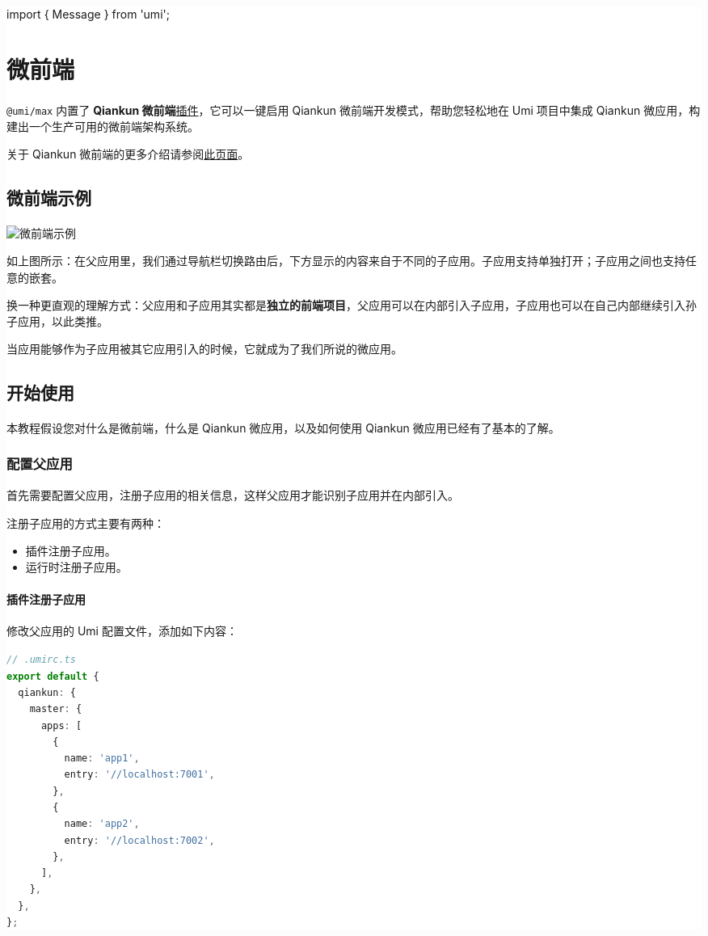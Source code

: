 import { Message } from 'umi';

# 微前端

`@umi/max` 内置了 **Qiankun 微前端**[插件](https://github.com/umijs/umi-next/blob/master/packages/plugins/src/qiankun.ts)，它可以一键启用 Qiankun 微前端开发模式，帮助您轻松地在 Umi 项目中集成 Qiankun 微应用，构建出一个生产可用的微前端架构系统。

关于 Qiankun 微前端的更多介绍请参阅[此页面](https://qiankun.umijs.org/zh/guide)。

## 微前端示例

![微前端示例](https://gw.alipayobjects.com/mdn/rms_655822/afts/img/A*TroZSp_cH0MAAAAAAAAAAAAAARQnAQ)

如上图所示：在父应用里，我们通过导航栏切换路由后，下方显示的内容来自于不同的子应用。子应用支持单独打开；子应用之间也支持任意的嵌套。

换一种更直观的理解方式：父应用和子应用其实都是**独立的前端项目**，父应用可以在内部引入子应用，子应用也可以在自己内部继续引入孙子应用，以此类推。

当应用能够作为子应用被其它应用引入的时候，它就成为了我们所说的微应用。

## 开始使用

<Message type="success">
本教程假设您对什么是微前端，什么是 Qiankun 微应用，以及如何使用 Qiankun 微应用已经有了基本的了解。
</Message>

### 配置父应用

首先需要配置父应用，注册子应用的相关信息，这样父应用才能识别子应用并在内部引入。

注册子应用的方式主要有两种：

- 插件注册子应用。
- 运行时注册子应用。

#### 插件注册子应用

修改父应用的 Umi 配置文件，添加如下内容：

```ts
// .umirc.ts
export default {
  qiankun: {
    master: {
      apps: [
        {
          name: 'app1',
          entry: '//localhost:7001',
        },
        {
          name: 'app2',
          entry: '//localhost:7002',
        },
      ],
    },
  },
};
```
